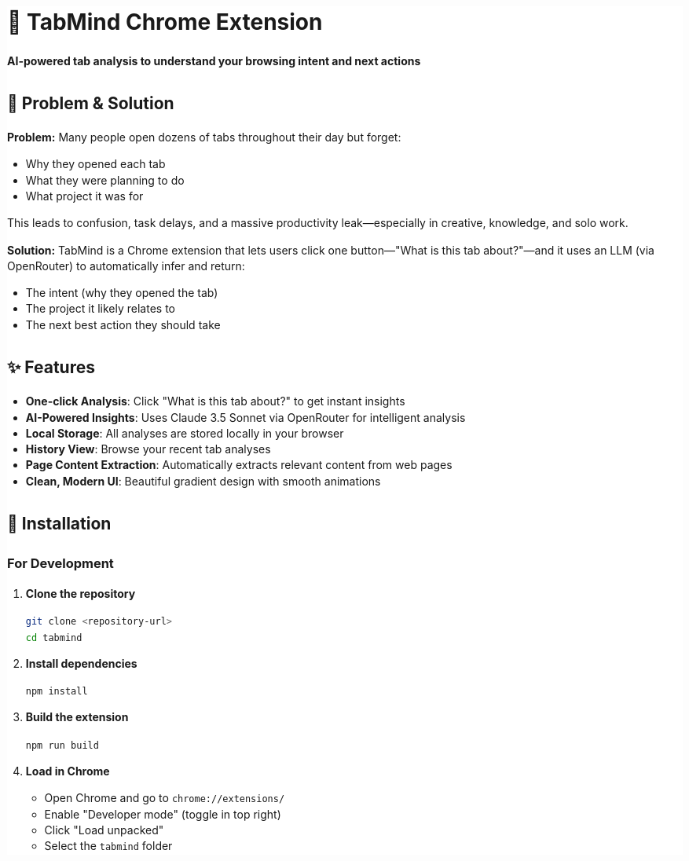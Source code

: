 # 🧠 TabMind Chrome Extension

**AI-powered tab analysis to understand your browsing intent and next actions**

## 🎯 Problem & Solution

**Problem:** Many people open dozens of tabs throughout their day but forget:
- Why they opened each tab
- What they were planning to do  
- What project it was for

This leads to confusion, task delays, and a massive productivity leak—especially in creative, knowledge, and solo work.

**Solution:** TabMind is a Chrome extension that lets users click one button—"What is this tab about?"—and it uses an LLM (via OpenRouter) to automatically infer and return:
- The intent (why they opened the tab)
- The project it likely relates to
- The next best action they should take

## ✨ Features

- **One-click Analysis**: Click "What is this tab about?" to get instant insights
- **AI-Powered Insights**: Uses Claude 3.5 Sonnet via OpenRouter for intelligent analysis
- **Local Storage**: All analyses are stored locally in your browser
- **History View**: Browse your recent tab analyses
- **Page Content Extraction**: Automatically extracts relevant content from web pages
- **Clean, Modern UI**: Beautiful gradient design with smooth animations

## 🚀 Installation

### For Development

1. **Clone the repository**
   ```bash
   git clone <repository-url>
   cd tabmind
   ```

2. **Install dependencies**
   ```bash
   npm install
   ```

3. **Build the extension**
   ```bash
   npm run build
   ```

4. **Load in Chrome**
   - Open Chrome and go to `chrome://extensions/`
   - Enable "Developer mode" (toggle in top right)
   - Click "Load unpacked"
   - Select the `tabmind` folder
